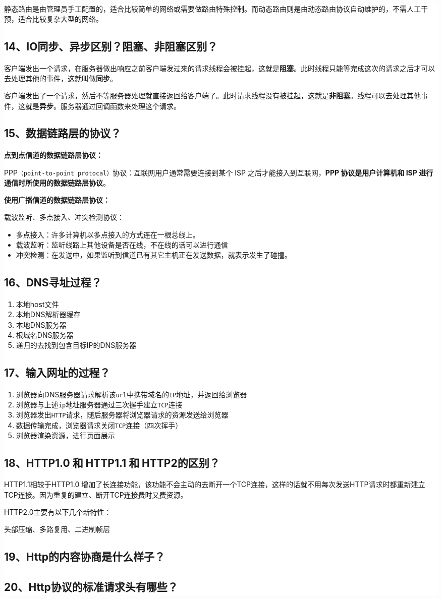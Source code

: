 静态路由是由管理员手工配置的，适合比较简单的网络或需要做路由特殊控制。而动态路由则是由动态路由协议自动维护的，不需人工干预，适合比较复杂大型的网络。

## 14、IO同步、异步区别？阻塞、非阻塞区别？

客户端发出一个请求，在服务器做出响应之前客户端发过来的请求线程会被挂起，这就是**阻塞**。此时线程只能等完成这次的请求之后才可以去处理其他的事件，这就叫做**同步**。

客户端发出了一个请求，然后不等服务器处理就直接返回给客户端了。此时请求线程没有被挂起，这就是**非阻塞**。线程可以去处理其他事件，这就是**异步**。服务器通过回调函数来处理这个请求。

## 15、数据链路层的协议？

**点到点信道的数据链路层协议：**

PPP`（point-to-point protocal）`协议：互联网用户通常需要连接到某个 ISP 之后才能接入到互联网，**PPP 协议是用户计算机和 ISP 进行通信时所使用的数据链路层协议**。

**使用广播信道的数据链路层协议：**

载波监听、多点接入、冲突检测协议：

- 多点接入：许多计算机以多点接入的方式连在一根总线上。
- 载波监听：监听线路上其他设备是否在线，不在线的话可以进行通信
- 冲突检测：在发送中，如果监听到信道已有其它主机正在发送数据，就表示发生了碰撞。

## 16、DNS寻址过程？

1. 本地host文件
2. 本地DNS解析器缓存
3. 本地DNS服务器
4. 根域名DNS服务器
5. 递归的去找到包含目标IP的DNS服务器



## 17、输入网址的过程？

1. 浏览器向DNS服务器请求解析该`url`中携带域名的`IP`地址，并返回给浏览器
2. 浏览器与上述`ip`地址服务器通过三次握手建立`TCP`连接
3. 浏览器发出`HTTP`请求，随后服务器将浏览器请求的资源发送给浏览器
4. 数据传输完成，浏览器请求关闭`TCP`连接（四次挥手）
5. 浏览器渲染资源，进行页面展示

## 18、HTTP1.0 和 HTTP1.1 和 HTTP2的区别？

HTTP1.1相较于HTTP1.0 增加了长连接功能，该功能不会主动的去断开一个TCP连接，这样的话就不用每次发送HTTP请求时都重新建立TCP连接。因为重复的建立、断开TCP连接费时又费资源。

HTTP2.0主要有以下几个新特性：

头部压缩、多路复用、二进制帧层

## 19、Http的内容协商是什么样子？



## 20、Http协议的标准请求头有哪些？
